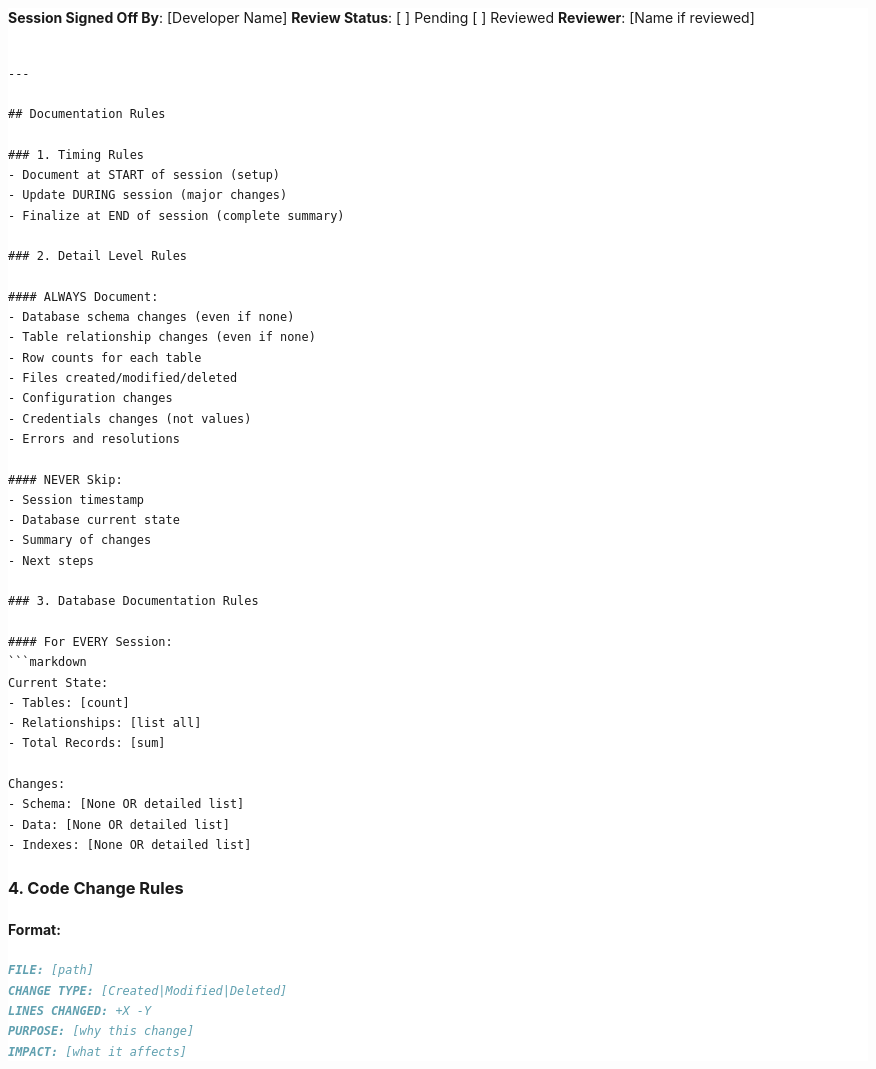 
**Session Signed Off By**: [Developer Name]
**Review Status**: [ ] Pending [ ] Reviewed
**Reviewer**: [Name if reviewed]
```

---

## Documentation Rules

### 1. Timing Rules
- Document at START of session (setup)
- Update DURING session (major changes)
- Finalize at END of session (complete summary)

### 2. Detail Level Rules

#### ALWAYS Document:
- Database schema changes (even if none)
- Table relationship changes (even if none)
- Row counts for each table
- Files created/modified/deleted
- Configuration changes
- Credentials changes (not values)
- Errors and resolutions

#### NEVER Skip:
- Session timestamp
- Database current state
- Summary of changes
- Next steps

### 3. Database Documentation Rules

#### For EVERY Session:
```markdown
Current State:
- Tables: [count]
- Relationships: [list all]
- Total Records: [sum]

Changes:
- Schema: [None OR detailed list]
- Data: [None OR detailed list]
- Indexes: [None OR detailed list]
```

### 4. Code Change Rules

#### Format:
```markdown
FILE: [path]
CHANGE TYPE: [Created|Modified|Deleted]
LINES CHANGED: +X -Y
PURPOSE: [why this change]
IMPACT: [what it affects]
```
